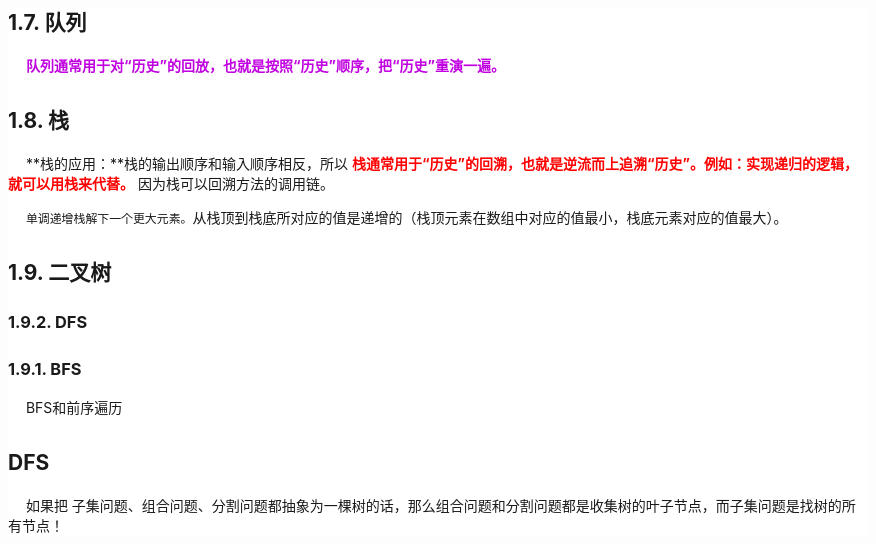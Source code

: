 
## 1.7. 队列
&emsp; **<font color = "clime">队列通常用于对“历史”的回放，也就是按照“历史”顺序，把“历史”重演一遍。</font>**


## 1.8. 栈
&emsp; **栈的应用：**栈的输出顺序和输入顺序相反，所以 **<font color = "red">栈通常用于“历史”的回溯，也就是逆流而上追溯“历史”。例如：实现递归的逻辑，就可以用栈来代替。</font>** 因为栈可以回溯方法的调用链。  

&emsp; `单调递增栈解下一个更大元素。`从栈顶到栈底所对应的值是递增的（栈顶元素在数组中对应的值最小，栈底元素对应的值最大）。  


## 1.9. 二叉树
### 1.9.2. DFS


### 1.9.1. BFS
&emsp; BFS和前序遍历  


## DFS
&emsp; 如果把 子集问题、组合问题、分割问题都抽象为一棵树的话，那么组合问题和分割问题都是收集树的叶子节点，而子集问题是找树的所有节点！  


